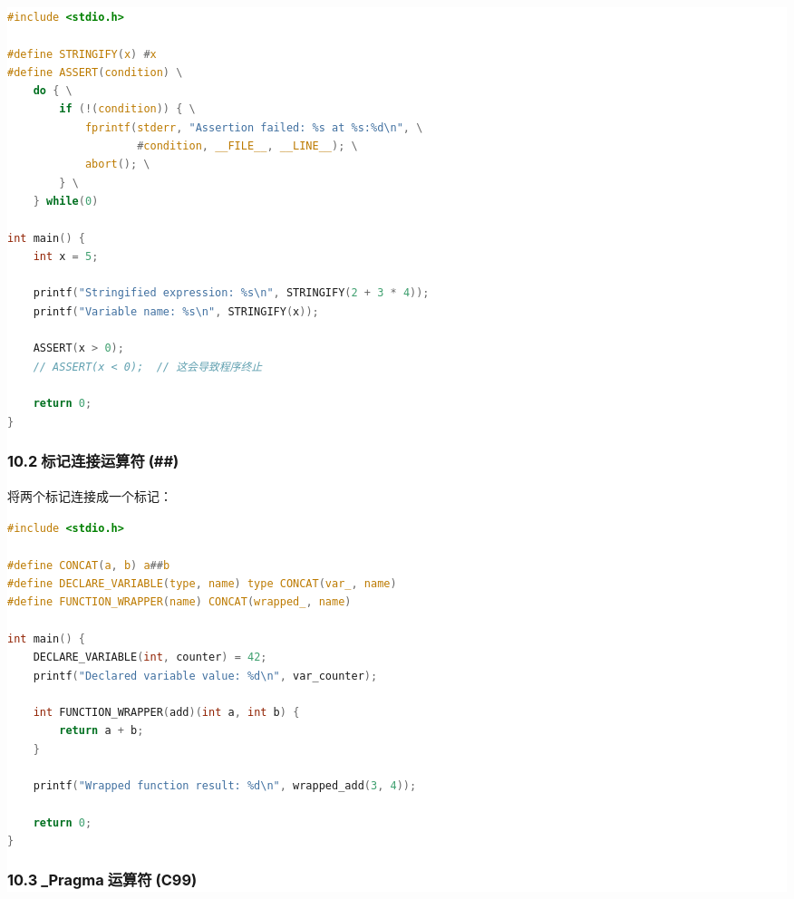 ```c
#include <stdio.h>

#define STRINGIFY(x) #x
#define ASSERT(condition) \
    do { \
        if (!(condition)) { \
            fprintf(stderr, "Assertion failed: %s at %s:%d\n", \
                    #condition, __FILE__, __LINE__); \
            abort(); \
        } \
    } while(0)

int main() {
    int x = 5;
    
    printf("Stringified expression: %s\n", STRINGIFY(2 + 3 * 4));
    printf("Variable name: %s\n", STRINGIFY(x));
    
    ASSERT(x > 0);
    // ASSERT(x < 0);  // 这会导致程序终止
    
    return 0;
}
```

### 10.2 标记连接运算符 (##)

将两个标记连接成一个标记：

```c
#include <stdio.h>

#define CONCAT(a, b) a##b
#define DECLARE_VARIABLE(type, name) type CONCAT(var_, name)
#define FUNCTION_WRAPPER(name) CONCAT(wrapped_, name)

int main() {
    DECLARE_VARIABLE(int, counter) = 42;
    printf("Declared variable value: %d\n", var_counter);
    
    int FUNCTION_WRAPPER(add)(int a, int b) {
        return a + b;
    }
    
    printf("Wrapped function result: %d\n", wrapped_add(3, 4));
    
    return 0;
}
```

### 10.3 _Pragma 运算符 (C99)
